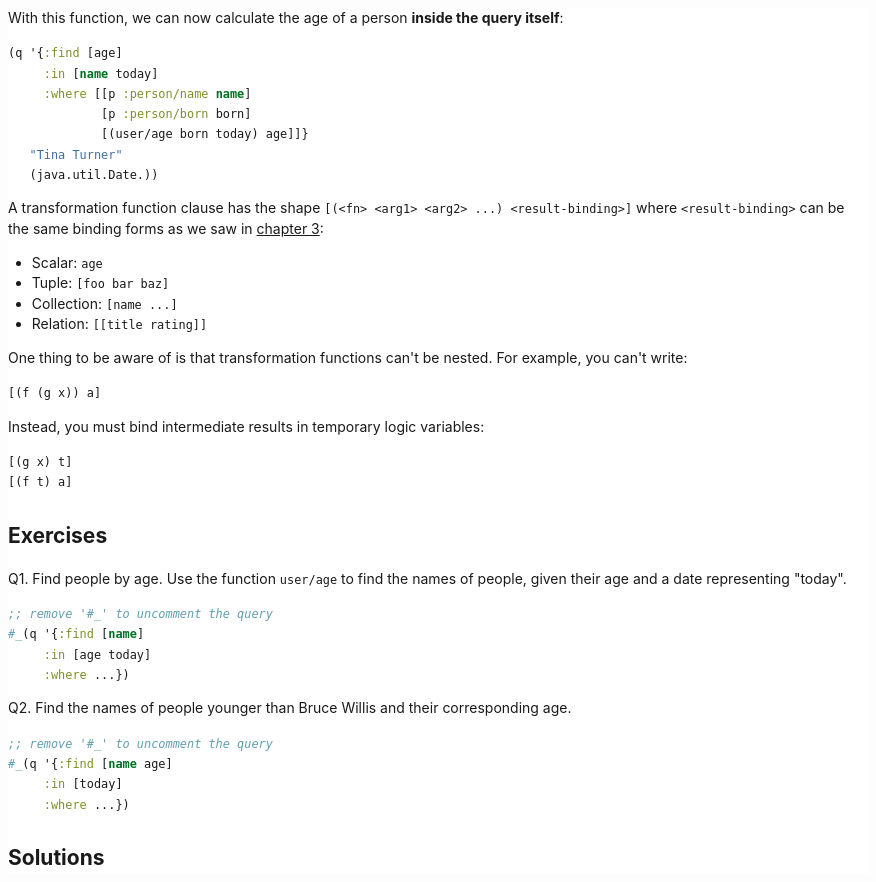 With this function, we can now calculate the age of a person **inside the query itself**:

```clojure id=da8488cb-de60-4c7a-9706-849e775102a3
(q '{:find [age]
     :in [name today]
     :where [[p :person/name name]
             [p :person/born born]
             [(user/age born today) age]]}
   "Tina Turner"
   (java.util.Date.))
```

A transformation function clause has the shape `[(<fn> <arg1> <arg2> ...) <result-binding>]` where `<result-binding>` can be the same binding forms as we saw in [chapter 3](/chapter/3):

* Scalar: `age`
* Tuple: `[foo bar baz]`
* Collection: `[name ...]`
* Relation: `[[title rating]]`

One thing to be aware of is that transformation functions can't be nested. For example, you can't write:

```no-exec id=bb9a6631-d31a-4585-a1ac-4fbd3dd16659
[(f (g x)) a]
```

Instead, you must bind intermediate results in temporary logic variables:

```no-exec id=ec915b4e-615e-4ee8-a110-f701fe42b677
[(g x) t]
[(f t) a]
```

## Exercises

Q1. Find people by age. Use the function `user/age` to find the names of people, given their age and a date representing "today".

```clojure id=efe159a6-33df-481f-ad9c-751f4afebf48
;; remove '#_' to uncomment the query
#_(q '{:find [name]
     :in [age today]
     :where ...})
```

Q2. Find the names of people younger than Bruce Willis and their corresponding age.

```clojure id=b94a242d-969e-40df-8a4f-f37325738cd3
;; remove '#_' to uncomment the query
#_(q '{:find [name age]
     :in [today]
     :where ...})
```

## Solutions
